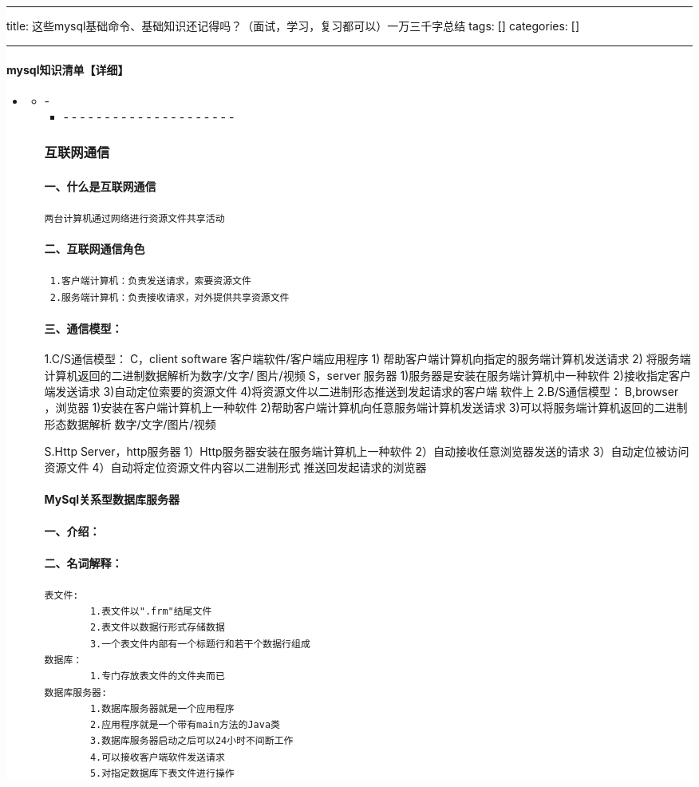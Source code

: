 
--- 
title:  这些mysql基础命令、基础知识还记得吗？（面试，学习，复习都可以）一万三千字总结 
tags: []
categories: [] 

---


#### mysql知识清单【详细】
- <ul><li>- <ul><li>- - - - - - - - - - - - - - - - - - - - - 


### 互联网通信

#### 一、什么是互联网通信

```
两台计算机通过网络进行资源文件共享活动

```

#### 二、互联网通信角色

```
 1.客户端计算机：负责发送请求，索要资源文件
 2.服务端计算机：负责接收请求，对外提供共享资源文件

```

#### 三、通信模型：

1.C/S通信模型： C，client software 客户端软件/客户端应用程序 1) 帮助客户端计算机向指定的服务端计算机发送请求 2) 将服务端计算机返回的二进制数据解析为数字/文字/ 图片/视频 S，server 服务器 1)服务器是安装在服务端计算机中一种软件 2)接收指定客户端发送请求 3)自动定位索要的资源文件 4)将资源文件以二进制形态推送到发起请求的客户端 软件上 2.B/S通信模型： B,browser ，浏览器 1)安装在客户端计算机上一种软件 2)帮助客户端计算机向任意服务端计算机发送请求 3)可以将服务端计算机返回的二进制形态数据解析 数字/文字/图片/视频

S.Http Server，http服务器 1）Http服务器安装在服务端计算机上一种软件 2）自动接收任意浏览器发送的请求 3）自动定位被访问资源文件 4）自动将定位资源文件内容以二进制形式 推送回发起请求的浏览器

#### MySql关系型数据库服务器

#### 一、介绍：

#### 二、名词解释：

```
表文件:
        1.表文件以".frm"结尾文件
        2.表文件以数据行形式存储数据
        3.一个表文件内部有一个标题行和若干个数据行组成
数据库：
        1.专门存放表文件的文件夹而已 
数据库服务器:
        1.数据库服务器就是一个应用程序
        2.应用程序就是一个带有main方法的Java类
        3.数据库服务器启动之后可以24小时不间断工作
        4.可以接收客户端软件发送请求
        5.对指定数据库下表文件进行操作

```
